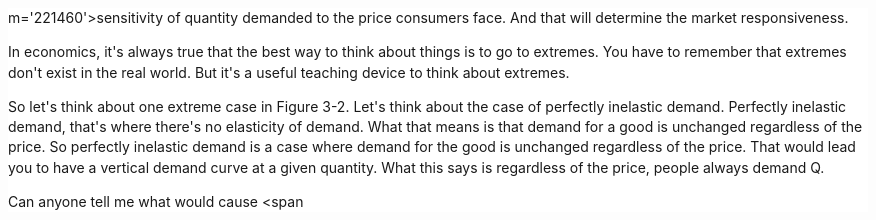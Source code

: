   m='221460'>sensitivity</span> <span m='223050'>of</span> <span
  m='223270'>quantity</span> <span m='223680'>demanded</span> <span
  m='224170'>to</span> <span m='224280'>the</span> <span m='224370'>price</span>
  <span m='224750'>consumers</span> <span m='225200'>face.</span> <span
  m='226290'>And</span> <span m='226510'>that</span> <span
  m='226670'>will</span> <span m='226770'>determine</span> <span
  m='227760'>the</span> <span m='227870'>market</span> <span
  m='228190'>responsiveness.</span> </p><p><span m='231040'>In</span> <span
  m='231180'>economics,</span> <span m='232090'>it's</span> <span
  m='232250'>always</span> <span m='232700'>true that the</span> <span
  m='232770'>best</span> <span m='233040'>way</span> <span m='233110'>to</span>
  <span m='233190'>think</span> <span m='233350'>about</span> <span
  m='233550'>things</span> <span m='233770'>is</span> <span m='233930'>to
  go</span> <span m='234080'>to</span> <span m='234170'>extremes.</span> <span
  m='234970'>You have</span> <span m='235320'>to remember that</span> <span
  m='235650'>extremes</span> <span m='236100'>don't</span> <span
  m='236290'>exist</span> <span m='236670'>in</span> <span m='236730'>the</span>
  <span m='236800'>real</span> <span m='236990'>world.</span> <span
  m='238740'>But</span> <span m='239260'>it's</span> <span m='239430'>a</span>
  <span m='239470'>useful</span> <span m='240270'>teaching</span> <span
  m='240680'>device</span> <span m='241070'>to think</span> <span
  m='241140'>about</span> <span m='241320'>extremes.</span> </p><p><span
  m='241740'>So</span> <span m='241870'>let's</span> <span
  m='242000'>think</span> <span m='242100'>about</span> <span
  m='242290'>one</span> <span m='242450'>extreme</span> <span
  m='242860'>case</span> <span m='243350'>in</span> <span
  m='243810'>Figure</span> <span m='244060'>3-2.</span> <span
  m='245260'>Let's</span> <span m='245510'>think</span> <span
  m='245630'>about</span> <span m='245810'>the</span> <span
  m='245900'>case</span> <span m='246210'>of</span> <span
  m='246370'>perfectly</span> <span m='247180'>inelastic</span> <span
  m='248060'>demand.</span> <span m='250380'>Perfectly</span> <span
  m='250970'>inelastic</span> <span m='251560'>demand,</span> <span
  m='251890'>that's</span> <span m='252390'>where</span> <span
  m='252510'>there's</span> <span m='252730'>no</span> <span
  m='253090'>elasticity</span> <span m='253770'>of</span> <span
  m='253830'>demand.</span> <span m='254150'>What</span> <span
  m='254300'>that</span> <span m='254540'>means</span> <span
  m='254900'>is</span> <span m='255080'>that</span> <span
  m='255590'>demand</span> <span m='256149'>for</span> <span m='256360'>a</span>
  <span m='256420'>good</span> <span m='256660'>is</span> <span
  m='256910'>unchanged</span> <span m='258120'>regardless</span> <span
  m='258880'>of</span> <span m='258980'>the</span> <span
  m='259079'>price.</span> <span m='260720'>So</span> <span
  m='260920'>perfectly</span> <span m='261470'>inelastic</span> <span
  m='262120'>demand</span> <span m='262660'>is</span> <span m='262930'>a</span>
  <span m='262960'>case</span> <span m='263230'>where</span> <span
  m='263290'>demand</span> <span m='263690'>for</span> <span
  m='263780'>the</span> <span m='263880'>good</span> <span m='264040'>is</span>
  <span m='264180'>unchanged</span> <span m='264740'>regardless of</span> <span
  m='265030'>the</span> <span m='265130'>price.</span> <span
  m='266480'>That</span> <span m='266820'>would</span> <span m='267040'>lead
  you</span> <span m='267270'>to have a</span> <span m='267360'>vertical</span>
  <span m='267890'>demand</span> <span m='268250'>curve</span> <span
  m='268560'>at</span> <span m='268680'>a</span> <span m='268810'>given</span>
  <span m='269110'>quantity.</span> <span m='269880'>What</span> <span
  m='270470'>this</span> <span m='270670'>says</span> <span m='270900'>is</span>
  <span m='271010'>regardless</span> <span m='271640'>of</span> <span
  m='271700'>the</span> <span m='271770'>price,</span> <span
  m='272470'>people</span> <span m='272840'>always</span> <span
  m='273250'>demand</span> <span m='273650'>Q.</span> </p><p><span
  m='276430'>Can</span> <span m='276590'>anyone</span> <span
  m='276900'>tell</span> <span m='277210'>me</span> <span m='278470'>what</span>
  <span m='279090'>would</span> <span m='279300'>cause</span> <span